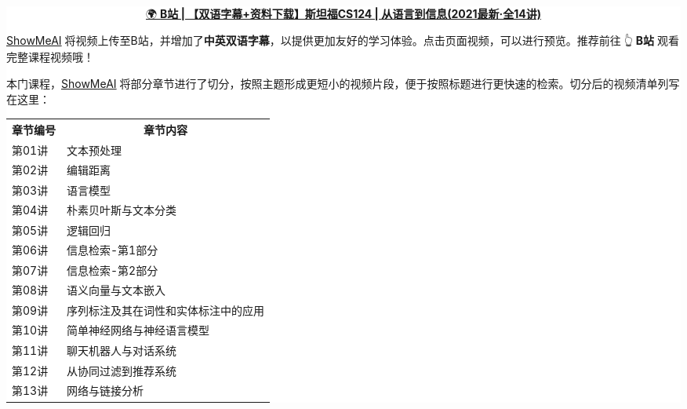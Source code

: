 <center> <a href="https://www.bilibili.com/video/BV1YA411w7ym">🌍 <strong>B站 | 【双语字幕+资料下载】斯坦福CS124 | 从语言到信息(2021最新·全14讲)</strong></a> </center>



[ShowMeAI](https://www.showmeai.tech/) 将视频上传至B站，并增加了**中英双语字幕**，以提供更加友好的学习体验。点击页面视频，可以进行预览。推荐前往 👆 **B站** 观看完整课程视频哦！

本门课程，[ShowMeAI](https://www.showmeai.tech/) 将部分章节进行了切分，按照主题形成更短小的视频片段，便于按照标题进行更快速的检索。切分后的视频清单列写在这里：

<table id="customers" align="center">
    <tr>
        <th>章节编号</th>
        <th>章节内容</th>
    </tr>
    <tr>
        <td>第01讲</td>
        <td>文本预处理</td>
    </tr>
    <tr>
        <td>第02讲</td>
        <td>编辑距离</td>
    </tr>
    <tr>
        <td>第03讲</td>
        <td>语言模型</td>
    </tr>
    <tr>
        <td>第04讲</td>
        <td>朴素贝叶斯与文本分类</td>
    </tr>
    <tr>
        <td>第05讲</td>
        <td>逻辑回归</td>
    </tr>
    <tr>
        <td>第06讲</td>
        <td>信息检索-第1部分</td>
    </tr>
    <tr>
        <td>第07讲</td>
        <td>信息检索-第2部分</td>
    </tr>
    <tr>
        <td>第08讲</td>
        <td>语义向量与文本嵌入</td>
    </tr>
    <tr>
        <td>第09讲</td>
        <td>序列标注及其在词性和实体标注中的应用</td>
    </tr>
    <tr>
        <td>第10讲</td>
        <td>简单神经网络与神经语言模型</td>
    </tr>
    <tr>
        <td>第11讲</td>
        <td>聊天机器人与对话系统</td>
    </tr>
    <tr>
        <td>第12讲</td>
        <td>从协同过滤到推荐系统</td>
    </tr>
    <tr>
        <td>第13讲</td>
        <td>网络与链接分析</td>